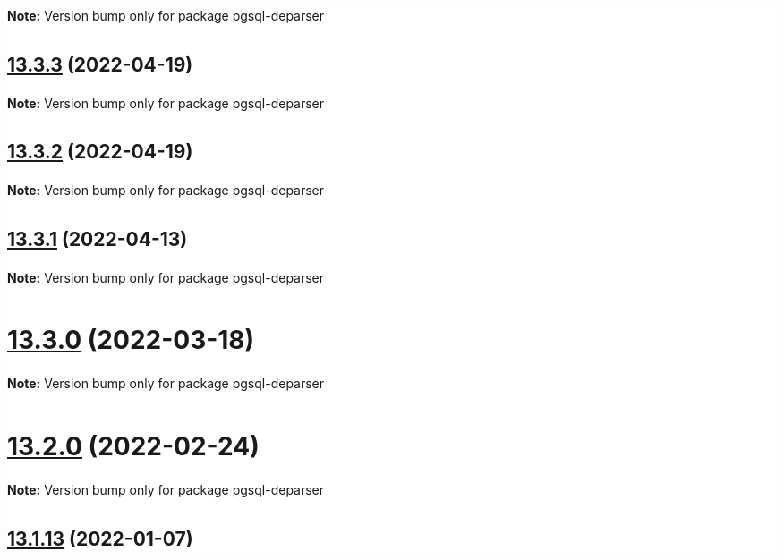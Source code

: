 **Note:** Version bump only for package pgsql-deparser





## [13.3.3](https://github.com/pyramation/pgsql-parser/compare/pgsql-deparser@13.3.2...pgsql-deparser@13.3.3) (2022-04-19)

**Note:** Version bump only for package pgsql-deparser





## [13.3.2](https://github.com/pyramation/pgsql-parser/compare/pgsql-deparser@13.3.1...pgsql-deparser@13.3.2) (2022-04-19)

**Note:** Version bump only for package pgsql-deparser





## [13.3.1](https://github.com/pyramation/pgsql-parser/compare/pgsql-deparser@13.3.0...pgsql-deparser@13.3.1) (2022-04-13)

**Note:** Version bump only for package pgsql-deparser





# [13.3.0](https://github.com/pyramation/pgsql-parser/compare/pgsql-deparser@13.2.0...pgsql-deparser@13.3.0) (2022-03-18)

**Note:** Version bump only for package pgsql-deparser





# [13.2.0](https://github.com/pyramation/pgsql-parser/compare/pgsql-deparser@13.1.13...pgsql-deparser@13.2.0) (2022-02-24)

**Note:** Version bump only for package pgsql-deparser





## [13.1.13](https://github.com/pyramation/pgsql-parser/compare/pgsql-deparser@13.1.12...pgsql-deparser@13.1.13) (2022-01-07)
